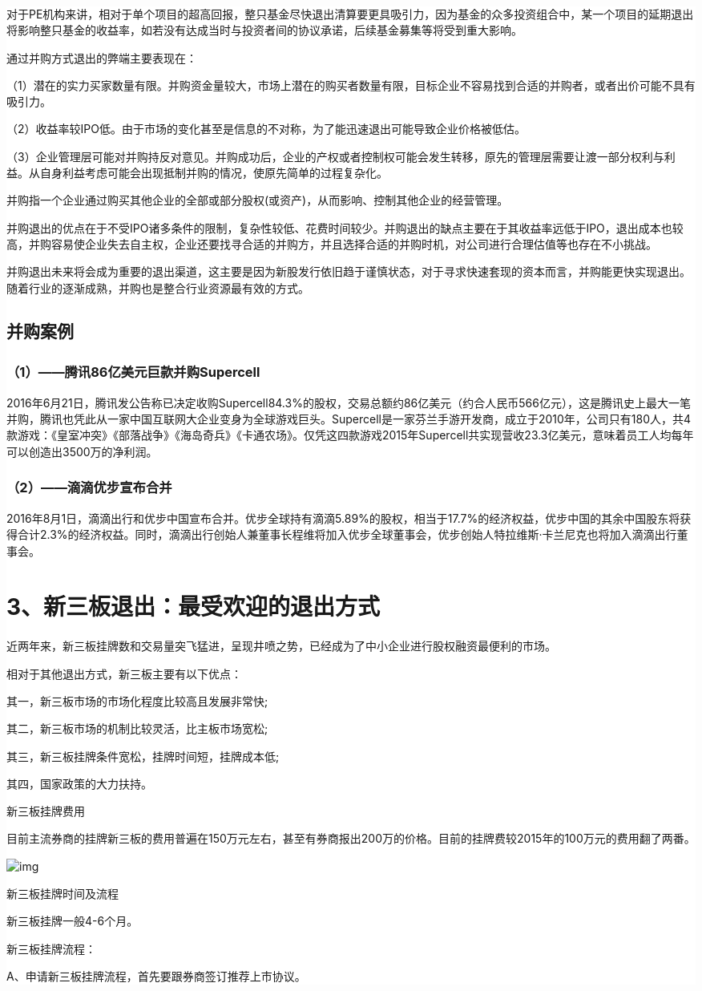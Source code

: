 对于PE机构来讲，相对于单个项目的超高回报，整只基金尽快退出清算要更具吸引力，因为基金的众多投资组合中，某一个项目的延期退出将影响整只基金的收益率，如若没有达成当时与投资者间的协议承诺，后续基金募集等将受到重大影响。

通过并购方式退出的弊端主要表现在：

（1）潜在的实力买家数量有限。并购资金量较大，市场上潜在的购买者数量有限，目标企业不容易找到合适的并购者，或者出价可能不具有吸引力。

（2）收益率较IPO低。由于市场的变化甚至是信息的不对称，为了能迅速退出可能导致企业价格被低估。

（3）企业管理层可能对并购持反对意见。并购成功后，企业的产权或者控制权可能会发生转移，原先的管理层需要让渡一部分权利与利益。从自身利益考虑可能会出现抵制并购的情况，使原先简单的过程复杂化。

并购指一个企业通过购买其他企业的全部或部分股权(或资产)，从而影响、控制其他企业的经营管理。

并购退出的优点在于不受IPO诸多条件的限制，复杂性较低、花费时间较少。并购退出的缺点主要在于其收益率远低于IPO，退出成本也较高，并购容易使企业失去自主权，企业还要找寻合适的并购方，并且选择合适的并购时机，对公司进行合理估值等也存在不小挑战。

并购退出未来将会成为重要的退出渠道，这主要是因为新股发行依旧趋于谨慎状态，对于寻求快速套现的资本而言，并购能更快实现退出。随着行业的逐渐成熟，并购也是整合行业资源最有效的方式。

##  并购案例

### （1）——腾讯86亿美元巨款并购Supercell

2016年6月21日，腾讯发公告称已决定收购Supercell84.3%的股权，交易总额约86亿美元（约合人民币566亿元），这是腾讯史上最大一笔并购，腾讯也凭此从一家中国互联网大企业变身为全球游戏巨头。Supercell是一家芬兰手游开发商，成立于2010年，公司只有180人，共4款游戏：《皇室冲突》《部落战争》《海岛奇兵》《卡通农场》。仅凭这四款游戏2015年Supercell共实现营收23.3亿美元，意味着员工人均每年可以创造出3500万的净利润。 

### （2）——滴滴优步宣布合并

2016年8月1日，滴滴出行和优步中国宣布合并。优步全球持有滴滴5.89%的股权，相当于17.7%的经济权益，优步中国的其余中国股东将获得合计2.3%的经济权益。同时，滴滴出行创始人兼董事长程维将加入优步全球董事会，优步创始人特拉维斯·卡兰尼克也将加入滴滴出行董事会。

# 3、新三板退出：最受欢迎的退出方式

近两年来，新三板挂牌数和交易量突飞猛进，呈现井喷之势，已经成为了中小企业进行股权融资最便利的市场。

相对于其他退出方式，新三板主要有以下优点：

其一，新三板市场的市场化程度比较高且发展非常快;

其二，新三板市场的机制比较灵活，比主板市场宽松;

其三，新三板挂牌条件宽松，挂牌时间短，挂牌成本低;

其四，国家政策的大力扶持。

新三板挂牌费用

目前主流券商的挂牌新三板的费用普遍在150万元左右，甚至有券商报出200万的价格。目前的挂牌费较2015年的100万元的费用翻了两番。

![img](file:///C:/Users/舒畅/AppData/Local/Packages/Microsoft.Office.OneNote_8wekyb3d8bbwe/TempState/msohtmlclip/clip_image003.jpg)

新三板挂牌时间及流程

 新三板挂牌一般4-6个月。

新三板挂牌流程：

 A、申请新三板挂牌流程，首先要跟券商签订推荐上市协议。
